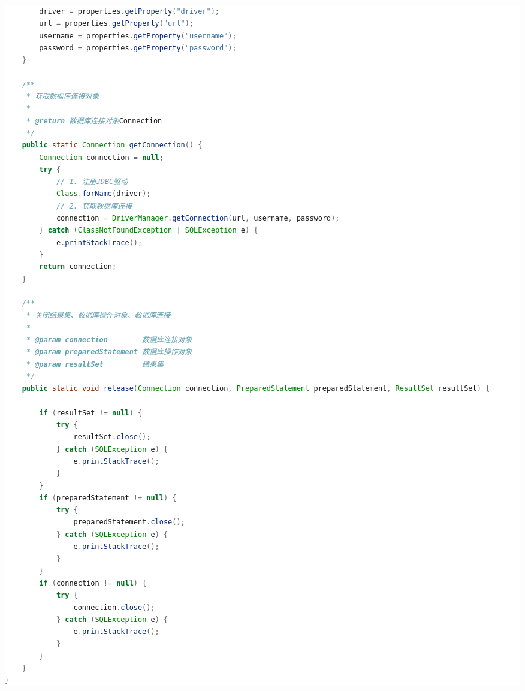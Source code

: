 ```java
        driver = properties.getProperty("driver");
        url = properties.getProperty("url");
        username = properties.getProperty("username");
        password = properties.getProperty("password");
    }

    /**
     * 获取数据库连接对象
     *
     * @return 数据库连接对象Connection
     */
    public static Connection getConnection() {
        Connection connection = null;
        try {
            // 1. 注册JDBC驱动
            Class.forName(driver);
            // 2. 获取数据库连接
            connection = DriverManager.getConnection(url, username, password);
        } catch (ClassNotFoundException | SQLException e) {
            e.printStackTrace();
        }
        return connection;
    }

    /**
     * 关闭结果集、数据库操作对象、数据库连接
     *
     * @param connection        数据库连接对象
     * @param preparedStatement 数据库操作对象
     * @param resultSet         结果集
     */
    public static void release(Connection connection, PreparedStatement preparedStatement, ResultSet resultSet) {

        if (resultSet != null) {
            try {
                resultSet.close();
            } catch (SQLException e) {
                e.printStackTrace();
            }
        }
        if (preparedStatement != null) {
            try {
                preparedStatement.close();
            } catch (SQLException e) {
                e.printStackTrace();
            }
        }
        if (connection != null) {
            try {
                connection.close();
            } catch (SQLException e) {
                e.printStackTrace();
            }
        }
    }
}
```
